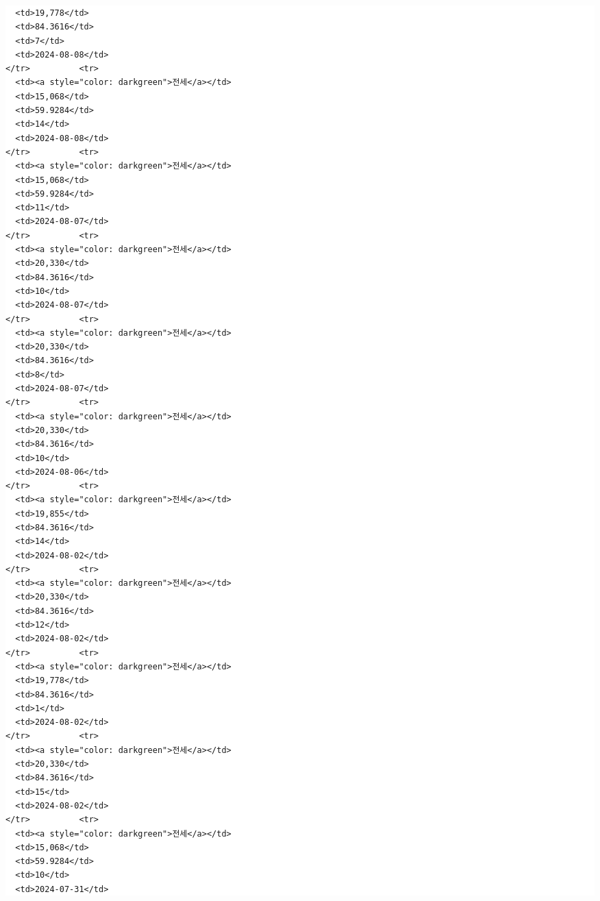       <td>19,778</td>
      <td>84.3616</td>
      <td>7</td>
      <td>2024-08-08</td>
    </tr>          <tr>
      <td><a style="color: darkgreen">전세</a></td>
      <td>15,068</td>
      <td>59.9284</td>
      <td>14</td>
      <td>2024-08-08</td>
    </tr>          <tr>
      <td><a style="color: darkgreen">전세</a></td>
      <td>15,068</td>
      <td>59.9284</td>
      <td>11</td>
      <td>2024-08-07</td>
    </tr>          <tr>
      <td><a style="color: darkgreen">전세</a></td>
      <td>20,330</td>
      <td>84.3616</td>
      <td>10</td>
      <td>2024-08-07</td>
    </tr>          <tr>
      <td><a style="color: darkgreen">전세</a></td>
      <td>20,330</td>
      <td>84.3616</td>
      <td>8</td>
      <td>2024-08-07</td>
    </tr>          <tr>
      <td><a style="color: darkgreen">전세</a></td>
      <td>20,330</td>
      <td>84.3616</td>
      <td>10</td>
      <td>2024-08-06</td>
    </tr>          <tr>
      <td><a style="color: darkgreen">전세</a></td>
      <td>19,855</td>
      <td>84.3616</td>
      <td>14</td>
      <td>2024-08-02</td>
    </tr>          <tr>
      <td><a style="color: darkgreen">전세</a></td>
      <td>20,330</td>
      <td>84.3616</td>
      <td>12</td>
      <td>2024-08-02</td>
    </tr>          <tr>
      <td><a style="color: darkgreen">전세</a></td>
      <td>19,778</td>
      <td>84.3616</td>
      <td>1</td>
      <td>2024-08-02</td>
    </tr>          <tr>
      <td><a style="color: darkgreen">전세</a></td>
      <td>20,330</td>
      <td>84.3616</td>
      <td>15</td>
      <td>2024-08-02</td>
    </tr>          <tr>
      <td><a style="color: darkgreen">전세</a></td>
      <td>15,068</td>
      <td>59.9284</td>
      <td>10</td>
      <td>2024-07-31</td>